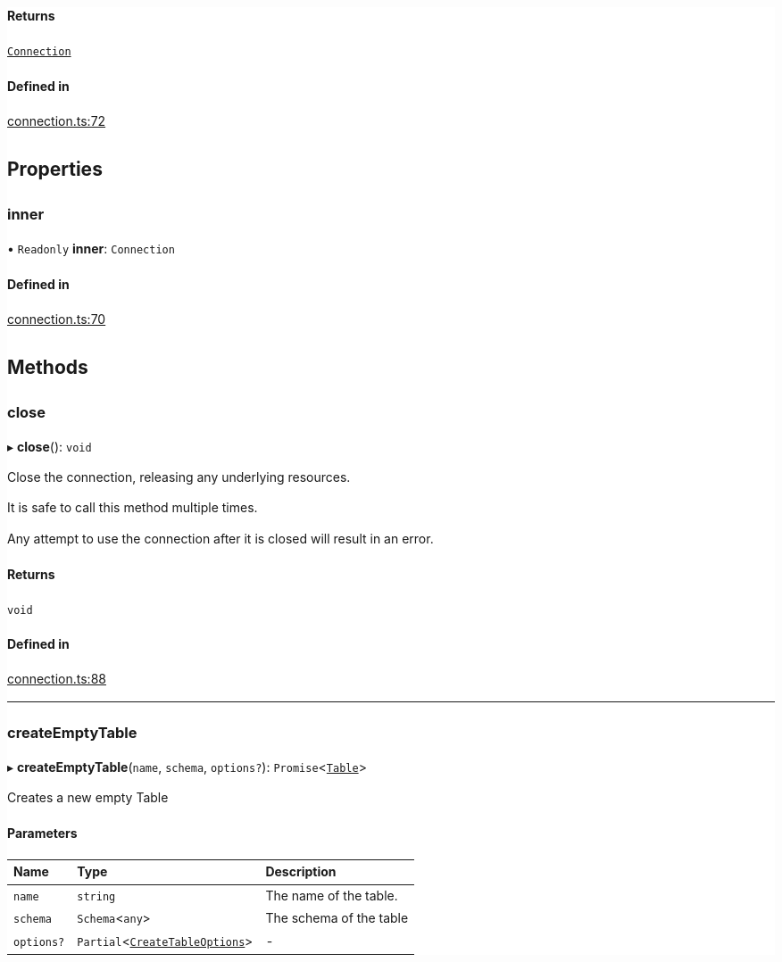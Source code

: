 #### Returns

[`Connection`](Connection.md)

#### Defined in

[connection.ts:72](https://github.com/lancedb/lancedb/blob/3499aee/nodejs/lancedb/connection.ts#L72)

## Properties

### inner

• `Readonly` **inner**: `Connection`

#### Defined in

[connection.ts:70](https://github.com/lancedb/lancedb/blob/3499aee/nodejs/lancedb/connection.ts#L70)

## Methods

### close

▸ **close**(): `void`

Close the connection, releasing any underlying resources.

It is safe to call this method multiple times.

Any attempt to use the connection after it is closed will result in an error.

#### Returns

`void`

#### Defined in

[connection.ts:88](https://github.com/lancedb/lancedb/blob/3499aee/nodejs/lancedb/connection.ts#L88)

___

### createEmptyTable

▸ **createEmptyTable**(`name`, `schema`, `options?`): `Promise`\<[`Table`](Table.md)\>

Creates a new empty Table

#### Parameters

| Name | Type | Description |
| :------ | :------ | :------ |
| `name` | `string` | The name of the table. |
| `schema` | `Schema`\<`any`\> | The schema of the table |
| `options?` | `Partial`\<[`CreateTableOptions`](../interfaces/CreateTableOptions.md)\> | - |
